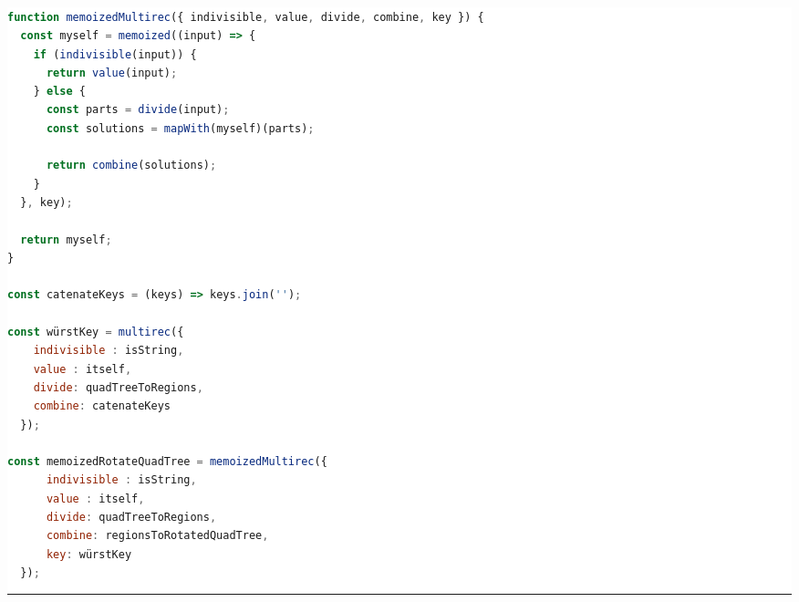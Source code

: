 [^würst]: This is the worst possible implementation, because it always does an O _n_ log _n_ computation to derive the key for a square. But we'll come back to this later.

```javascript
function memoizedMultirec({ indivisible, value, divide, combine, key }) {
  const myself = memoized((input) => {
    if (indivisible(input)) {
      return value(input);
    } else {
      const parts = divide(input);
      const solutions = mapWith(myself)(parts);

      return combine(solutions);
    }
  }, key);

  return myself;
}

const catenateKeys = (keys) => keys.join('');

const würstKey = multirec({
    indivisible : isString,
    value : itself,
    divide: quadTreeToRegions,
    combine: catenateKeys
  });

const memoizedRotateQuadTree = memoizedMultirec({
      indivisible : isString,
      value : itself,
      divide: quadTreeToRegions,
      combine: regionsToRotatedQuadTree,
      key: würstKey
  });
```

[^y]: There is another, far more delightful way to memoize recursive functions: You can read about it in  [Fixed-point combinators in JavaScript: Memoizing recursive functions](http://matt.might.net/articles/implementation-of-recursive-fixed-point-y-combinator-in-javascript-for-memoization/).

---


[anamorphism]: https://en.wikipedia.org/wiki/Anamorphism
[catamorphism]: https://en.wikipedia.org/wiki/Catamorphism
[cc-by-2.0]: https://creativecommons.org/licenses/by/2.0/
[cc-by-sa-2.0]: https://creativecommons.org/licenses/by-sa/2.0/
[reddit]: https://www.reddit.com/r/javascript/comments/5jdjo6/from_higherorder_functions_to_libraries_and/
[Ember]: http://emberjs.com/